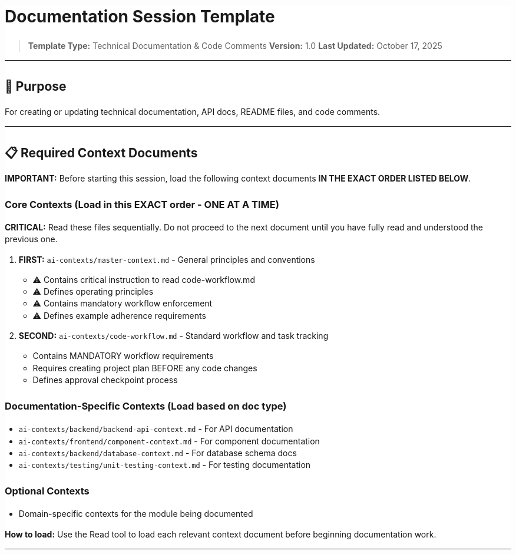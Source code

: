 # Documentation Session Template

> **Template Type:** Technical Documentation & Code Comments
> **Version:** 1.0
> **Last Updated:** October 17, 2025

---

## 🎯 Purpose

For creating or updating technical documentation, API docs, README files, and code comments.

---

## 📋 Required Context Documents

**IMPORTANT:** Before starting this session, load the following context documents **IN THE EXACT ORDER LISTED BELOW**.

### Core Contexts (Load in this EXACT order - ONE AT A TIME)

**CRITICAL:** Read these files sequentially. Do not proceed to the next document until you have fully read and understood the previous one.

1. **FIRST:** `ai-contexts/master-context.md` - General principles and conventions
   - ⚠️ Contains critical instruction to read code-workflow.md
   - ⚠️ Defines operating principles
   - ⚠️ Contains mandatory workflow enforcement
   - ⚠️ Defines example adherence requirements

2. **SECOND:** `ai-contexts/code-workflow.md` - Standard workflow and task tracking
   - Contains MANDATORY workflow requirements
   - Requires creating project plan BEFORE any code changes
   - Defines approval checkpoint process

### Documentation-Specific Contexts (Load based on doc type)

- `ai-contexts/backend/backend-api-context.md` - For API documentation
- `ai-contexts/frontend/component-context.md` - For component documentation
- `ai-contexts/backend/database-context.md` - For database schema docs
- `ai-contexts/testing/unit-testing-context.md` - For testing documentation

### Optional Contexts

- Domain-specific contexts for the module being documented

**How to load:** Use the Read tool to load each relevant context document before beginning documentation work.

---
